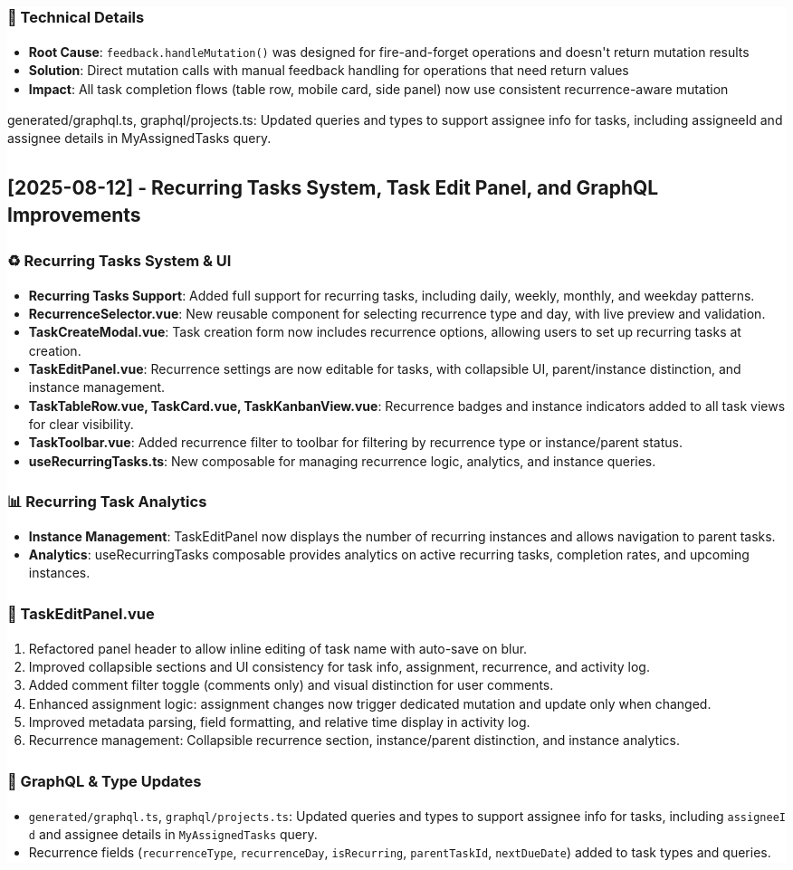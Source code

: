 ### 🔧 Technical Details
- **Root Cause**: `feedback.handleMutation()` was designed for fire-and-forget operations and doesn't return mutation results
- **Solution**: Direct mutation calls with manual feedback handling for operations that need return values
- **Impact**: All task completion flows (table row, mobile card, side panel) now use consistent recurrence-aware mutation

generated/graphql.ts, graphql/projects.ts: Updated queries and types to support assignee info for tasks, including assigneeId and assignee details in MyAssignedTasks query.

## [2025-08-12] - Recurring Tasks System, Task Edit Panel, and GraphQL Improvements

### ♻️ Recurring Tasks System & UI
- **Recurring Tasks Support**: Added full support for recurring tasks, including daily, weekly, monthly, and weekday patterns.
- **RecurrenceSelector.vue**: New reusable component for selecting recurrence type and day, with live preview and validation.
- **TaskCreateModal.vue**: Task creation form now includes recurrence options, allowing users to set up recurring tasks at creation.
- **TaskEditPanel.vue**: Recurrence settings are now editable for tasks, with collapsible UI, parent/instance distinction, and instance management.
- **TaskTableRow.vue, TaskCard.vue, TaskKanbanView.vue**: Recurrence badges and instance indicators added to all task views for clear visibility.
- **TaskToolbar.vue**: Added recurrence filter to toolbar for filtering by recurrence type or instance/parent status.
- **useRecurringTasks.ts**: New composable for managing recurrence logic, analytics, and instance queries.

### 📊 Recurring Task Analytics
- **Instance Management**: TaskEditPanel now displays the number of recurring instances and allows navigation to parent tasks.
- **Analytics**: useRecurringTasks composable provides analytics on active recurring tasks, completion rates, and upcoming instances.

### 📝 TaskEditPanel.vue
1. Refactored panel header to allow inline editing of task name with auto-save on blur.
2. Improved collapsible sections and UI consistency for task info, assignment, recurrence, and activity log.
3. Added comment filter toggle (comments only) and visual distinction for user comments.
4. Enhanced assignment logic: assignment changes now trigger dedicated mutation and update only when changed.
5. Improved metadata parsing, field formatting, and relative time display in activity log.
6. Recurrence management: Collapsible recurrence section, instance/parent distinction, and instance analytics.

### 🔗 GraphQL & Type Updates
- `generated/graphql.ts`, `graphql/projects.ts`: Updated queries and types to support assignee info for tasks, including `assigneeId` and assignee details in `MyAssignedTasks` query.
- Recurrence fields (`recurrenceType`, `recurrenceDay`, `isRecurring`, `parentTaskId`, `nextDueDate`) added to task types and queries.
